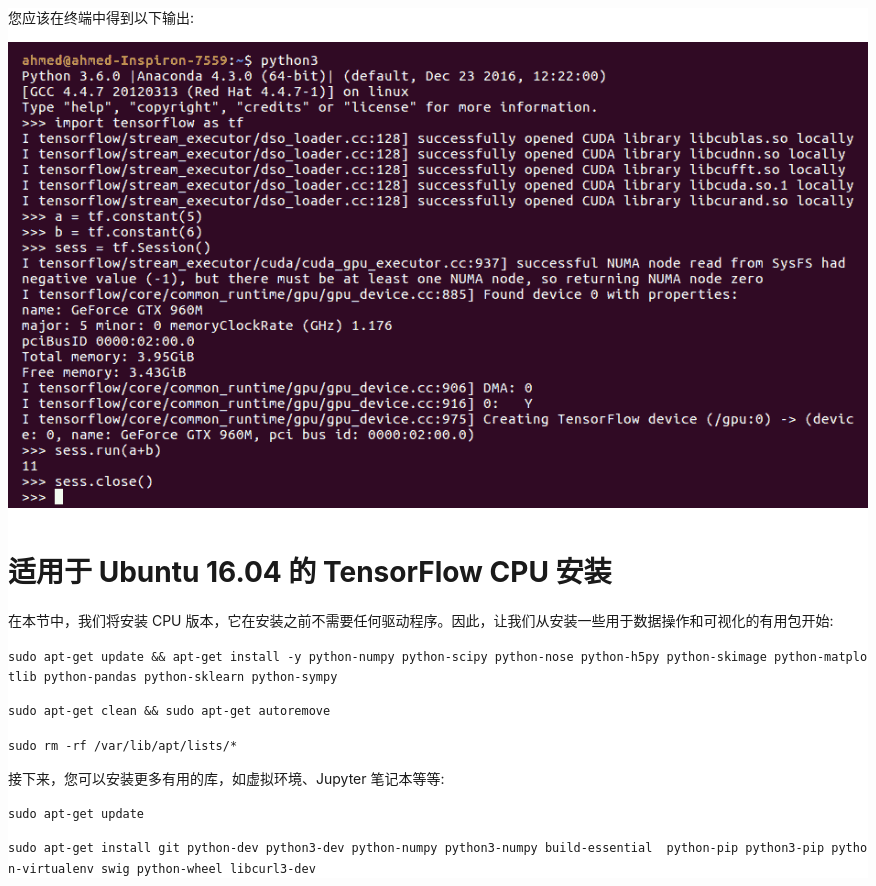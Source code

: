 您应该在终端中得到以下输出:

![](img/0ec98d26-4d2a-4c15-840d-1064375bad66.png)<title>TensorFlow CPU installation for Ubuntu 16.04</title>  

# 适用于 Ubuntu 16.04 的 TensorFlow CPU 安装

在本节中，我们将安装 CPU 版本，它在安装之前不需要任何驱动程序。因此，让我们从安装一些用于数据操作和可视化的有用包开始:

```
sudo apt-get update && apt-get install -y python-numpy python-scipy python-nose python-h5py python-skimage python-matplotlib python-pandas python-sklearn python-sympy
```

```
sudo apt-get clean && sudo apt-get autoremove
```

```
sudo rm -rf /var/lib/apt/lists/*
```

接下来，您可以安装更多有用的库，如虚拟环境、Jupyter 笔记本等等:

```
sudo apt-get update
```

```
sudo apt-get install git python-dev python3-dev python-numpy python3-numpy build-essential  python-pip python3-pip python-virtualenv swig python-wheel libcurl3-dev
```
